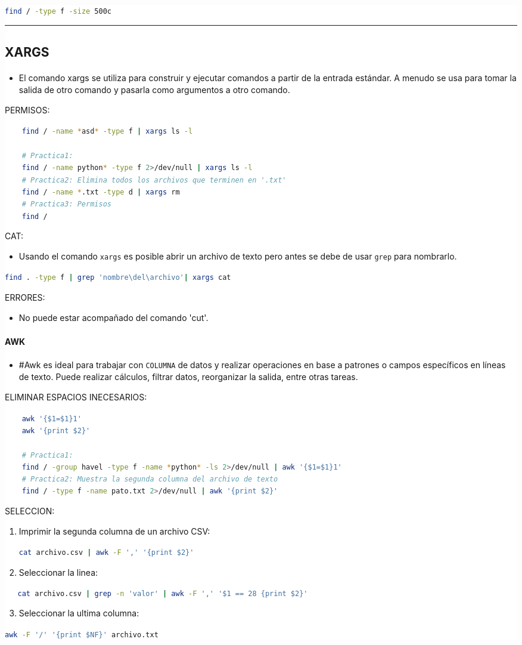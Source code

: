    ```bash
   find / -type f -size 500c
   ```



________________________________________________________________________


## XARGS
- El comando xargs se utiliza para construir y ejecutar comandos a partir de la entrada estándar. A menudo se usa para tomar la salida de otro comando y pasarla como argumentos a otro comando.

PERMISOS:
```bash
	find / -name *asd* -type f | xargs ls -l
	
	# Practica1:
	find / -name python* -type f 2>/dev/null | xargs ls -l
	# Practica2: Elimina todos los archivos que terminen en '.txt'
	find / -name *.txt -type d | xargs rm
	# Practica3: Permisos
	find /
```

CAT:
- Usando el comando `xargs` es posible abrir un archivo de texto pero antes se debe de usar `grep` para nombrarlo.
```bash
find . -type f | grep 'nombre\del\archivo'| xargs cat
```

ERRORES:
- No puede estar acompañado del comando 'cut'.


#### **AWK**
- #Awk es ideal para trabajar con ``COLUMNA`` de datos y realizar operaciones en base a patrones o campos específicos en líneas de texto. Puede realizar cálculos, filtrar datos, reorganizar la salida, entre otras tareas.

ELIMINAR ESPACIOS INECESARIOS:
```bash
	awk '{$1=$1}1'
	awk '{print $2}'
	
	# Practica1:
	find / -group havel -type f -name *python* -ls 2>/dev/null | awk '{$1=$1}1'
	# Practica2: Muestra la segunda columna del archivo de texto
	find / -type f -name pato.txt 2>/dev/null | awk '{print $2}'
```

SELECCION:
1. Imprimir la segunda columna de un archivo CSV:
   ```bash
   cat archivo.csv | awk -F ',' '{print $2}'
   ```
2. Seleccionar la linea:
```bash
   cat archivo.csv | grep -n 'valor' | awk -F ',' '$1 == 28 {print $2}'
```
3. Seleccionar la ultima columna:
```bash
awk -F '/' '{print $NF}' archivo.txt
```
